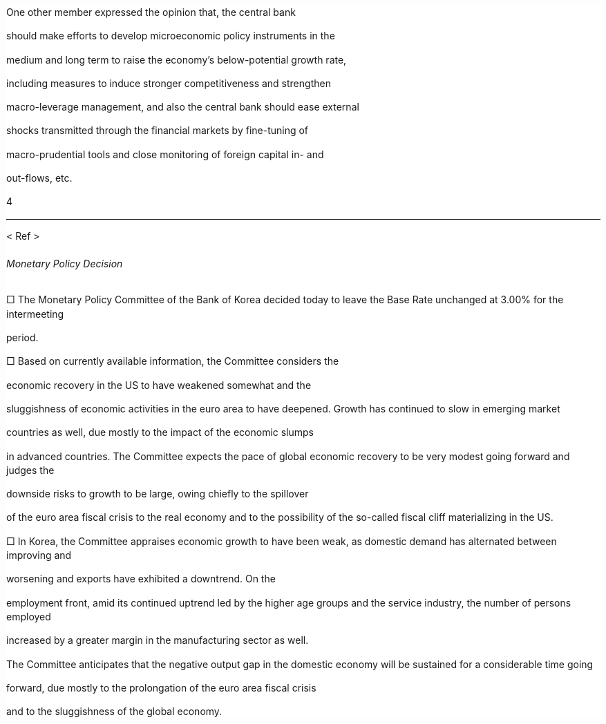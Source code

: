  One other member expressed the opinion that, the central bank

 should make efforts to develop microeconomic policy instruments in the

 medium and long term to raise the economy’s below-potential growth rate,

 including measures to induce stronger competitiveness and strengthen

 macro-leverage management, and also the central bank should ease external

 shocks transmitted through the financial markets by fine-tuning of

 macro-prudential tools and close monitoring of foreign capital in- and

 out-flows, etc.

4


-----

< Ref >

###### Monetary Policy Decision

 □ The Monetary Policy Committee of the Bank of Korea decided today
 to leave the Base Rate unchanged at 3.00% for the intermeeting

 period.

 □ Based on currently available information, the Committee considers the

 economic recovery in the US to have weakened somewhat and the

 sluggishness of economic activities in the euro area to have deepened. Growth has continued to slow in emerging market

 countries as well, due mostly to the impact of the economic slumps

 in advanced countries. The Committee expects the pace of global economic recovery to be very modest going forward and judges the

 downside risks to growth to be large, owing chiefly to the spillover

 of the euro area fiscal crisis to the real economy and to the possibility of the so-called fiscal cliff materializing in the US.

 □ In Korea, the Committee appraises economic growth to have been
 weak, as domestic demand has alternated between improving and

 worsening and exports have exhibited a downtrend. On the

 employment front, amid its continued uptrend led by the higher age groups and the service industry, the number of persons employed

 increased by a greater margin in the manufacturing sector as well.

 The Committee anticipates that the negative output gap in the domestic economy will be sustained for a considerable time going

 forward, due mostly to the prolongation of the euro area fiscal crisis

 and to the sluggishness of the global economy.
